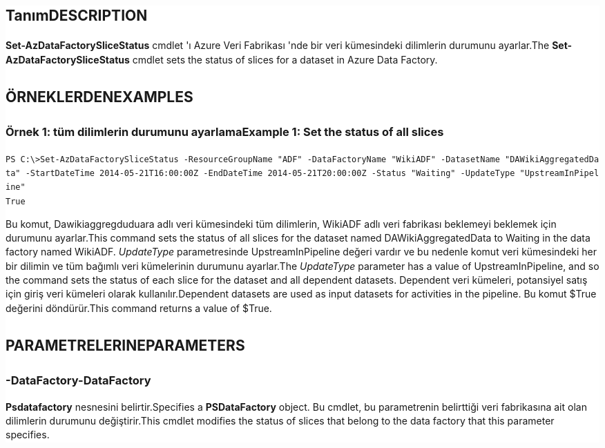 ## <span data-ttu-id="ccbe6-107">Tanım</span><span class="sxs-lookup"><span data-stu-id="ccbe6-107">DESCRIPTION</span></span>
<span data-ttu-id="ccbe6-108">**Set-AzDataFactorySliceStatus** cmdlet 'ı Azure Veri Fabrikası 'nde bir veri kümesindeki dilimlerin durumunu ayarlar.</span><span class="sxs-lookup"><span data-stu-id="ccbe6-108">The **Set-AzDataFactorySliceStatus** cmdlet sets the status of slices for a dataset in Azure Data Factory.</span></span>

## <span data-ttu-id="ccbe6-109">ÖRNEKLERDEN</span><span class="sxs-lookup"><span data-stu-id="ccbe6-109">EXAMPLES</span></span>

### <span data-ttu-id="ccbe6-110">Örnek 1: tüm dilimlerin durumunu ayarlama</span><span class="sxs-lookup"><span data-stu-id="ccbe6-110">Example 1: Set the status of all slices</span></span>
```
PS C:\>Set-AzDataFactorySliceStatus -ResourceGroupName "ADF" -DataFactoryName "WikiADF" -DatasetName "DAWikiAggregatedData" -StartDateTime 2014-05-21T16:00:00Z -EndDateTime 2014-05-21T20:00:00Z -Status "Waiting" -UpdateType "UpstreamInPipeline"
True
```

<span data-ttu-id="ccbe6-111">Bu komut, Dawikiaggregduduara adlı veri kümesindeki tüm dilimlerin, WikiADF adlı veri fabrikası beklemeyi beklemek için durumunu ayarlar.</span><span class="sxs-lookup"><span data-stu-id="ccbe6-111">This command sets the status of all slices for the dataset named DAWikiAggregatedData to Waiting in the data factory named WikiADF.</span></span>
<span data-ttu-id="ccbe6-112">*UpdateType* parametresinde UpstreamInPipeline değeri vardır ve bu nedenle komut veri kümesindeki her bir dilimin ve tüm bağımlı veri kümelerinin durumunu ayarlar.</span><span class="sxs-lookup"><span data-stu-id="ccbe6-112">The *UpdateType* parameter has a value of UpstreamInPipeline, and so the command sets the status of each slice for the dataset and all dependent datasets.</span></span>
<span data-ttu-id="ccbe6-113">Dependent veri kümeleri, potansiyel satış için giriş veri kümeleri olarak kullanılır.</span><span class="sxs-lookup"><span data-stu-id="ccbe6-113">Dependent datasets are used as input datasets for activities in the pipeline.</span></span>
<span data-ttu-id="ccbe6-114">Bu komut $True değerini döndürür.</span><span class="sxs-lookup"><span data-stu-id="ccbe6-114">This command returns a value of $True.</span></span>

## <span data-ttu-id="ccbe6-115">PARAMETRELERINE</span><span class="sxs-lookup"><span data-stu-id="ccbe6-115">PARAMETERS</span></span>

### <span data-ttu-id="ccbe6-116">-DataFactory</span><span class="sxs-lookup"><span data-stu-id="ccbe6-116">-DataFactory</span></span>
<span data-ttu-id="ccbe6-117">**Psdatafactory** nesnesini belirtir.</span><span class="sxs-lookup"><span data-stu-id="ccbe6-117">Specifies a **PSDataFactory** object.</span></span>
<span data-ttu-id="ccbe6-118">Bu cmdlet, bu parametrenin belirttiği veri fabrikasına ait olan dilimlerin durumunu değiştirir.</span><span class="sxs-lookup"><span data-stu-id="ccbe6-118">This cmdlet modifies the status of slices that belong to the data factory that this parameter specifies.</span></span>
